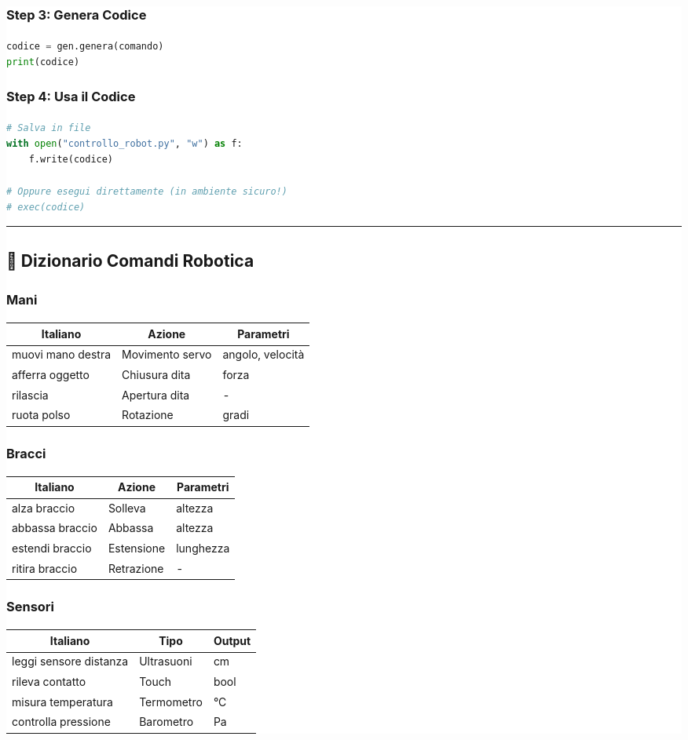 ### Step 3: Genera Codice
```python
codice = gen.genera(comando)
print(codice)
```

### Step 4: Usa il Codice
```python
# Salva in file
with open("controllo_robot.py", "w") as f:
    f.write(codice)

# Oppure esegui direttamente (in ambiente sicuro!)
# exec(codice)
```

---

## 📖 Dizionario Comandi Robotica

### Mani
| Italiano | Azione | Parametri |
|----------|--------|-----------|
| muovi mano destra | Movimento servo | angolo, velocità |
| afferra oggetto | Chiusura dita | forza |
| rilascia | Apertura dita | - |
| ruota polso | Rotazione | gradi |

### Bracci
| Italiano | Azione | Parametri |
|----------|--------|-----------|
| alza braccio | Solleva | altezza |
| abbassa braccio | Abbassa | altezza |
| estendi braccio | Estensione | lunghezza |
| ritira braccio | Retrazione | - |

### Sensori
| Italiano | Tipo | Output |
|----------|------|--------|
| leggi sensore distanza | Ultrasuoni | cm |
| rileva contatto | Touch | bool |
| misura temperatura | Termometro | °C |
| controlla pressione | Barometro | Pa |
